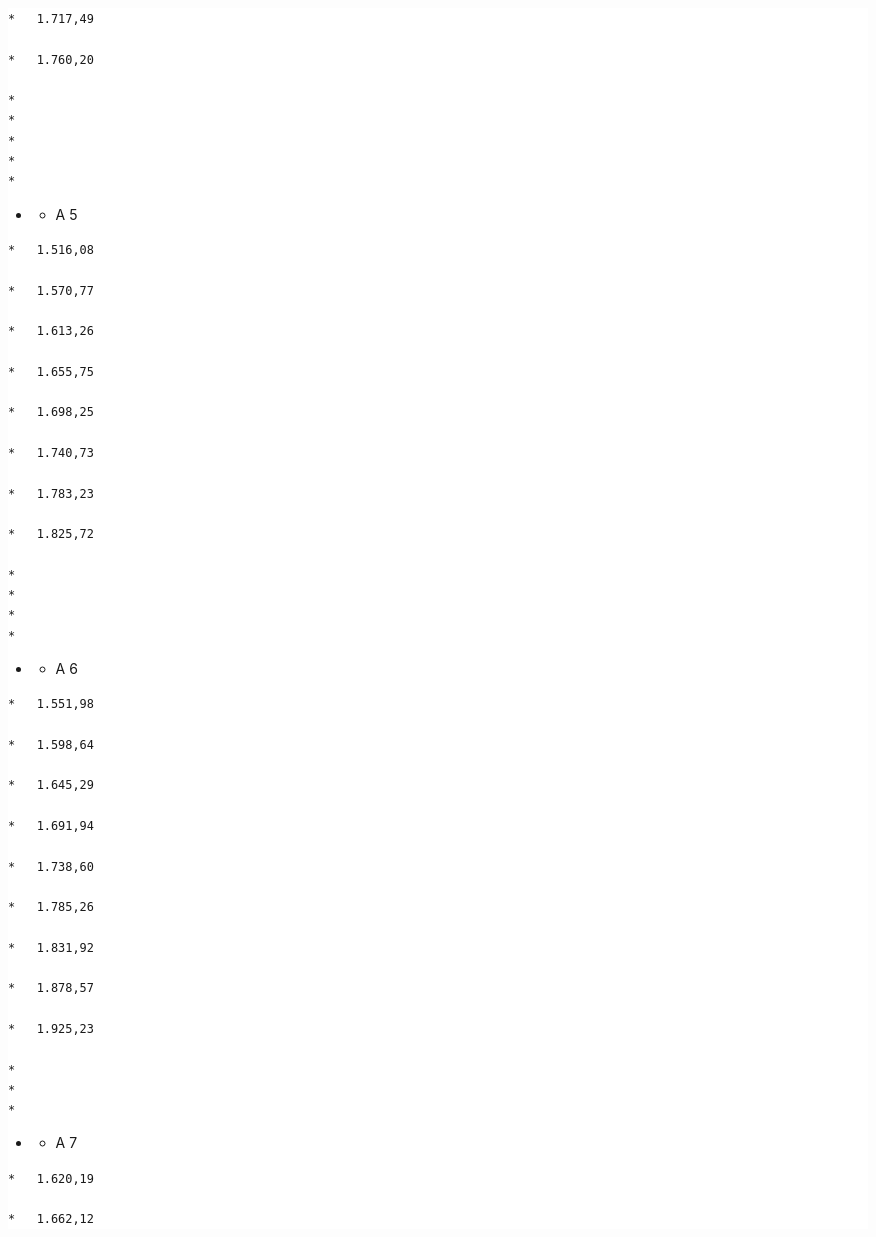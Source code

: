     *   1.717,49

    *   1.760,20

    *
    *
    *
    *
    *

*    *   A 5

    *   1.516,08

    *   1.570,77

    *   1.613,26

    *   1.655,75

    *   1.698,25

    *   1.740,73

    *   1.783,23

    *   1.825,72

    *
    *
    *
    *

*    *   A 6

    *   1.551,98

    *   1.598,64

    *   1.645,29

    *   1.691,94

    *   1.738,60

    *   1.785,26

    *   1.831,92

    *   1.878,57

    *   1.925,23

    *
    *
    *

*    *   A 7

    *   1.620,19

    *   1.662,12
